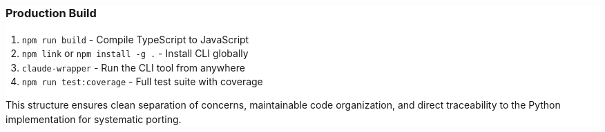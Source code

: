 ### **Production Build**
1. `npm run build` - Compile TypeScript to JavaScript
2. `npm link` or `npm install -g .` - Install CLI globally
3. `claude-wrapper` - Run the CLI tool from anywhere
4. `npm run test:coverage` - Full test suite with coverage

This structure ensures clean separation of concerns, maintainable code organization, and direct traceability to the Python implementation for systematic porting.